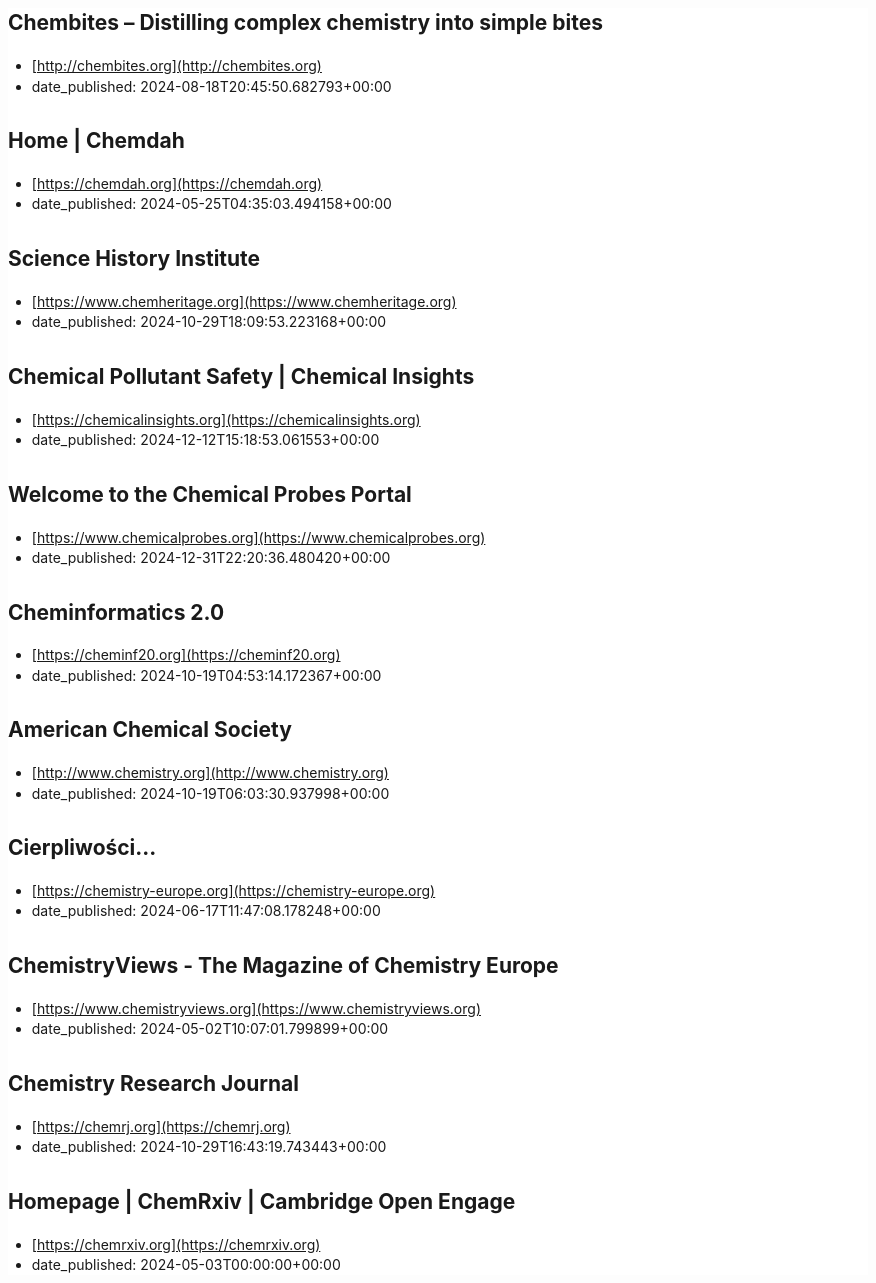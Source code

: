  ## Chembites – Distilling complex chemistry into simple bites
 - [http://chembites.org](http://chembites.org)
 - date_published: 2024-08-18T20:45:50.682793+00:00

 ## Home | Chemdah
 - [https://chemdah.org](https://chemdah.org)
 - date_published: 2024-05-25T04:35:03.494158+00:00

 ## Science History Institute
 - [https://www.chemheritage.org](https://www.chemheritage.org)
 - date_published: 2024-10-29T18:09:53.223168+00:00

 ## Chemical Pollutant Safety | Chemical Insights
 - [https://chemicalinsights.org](https://chemicalinsights.org)
 - date_published: 2024-12-12T15:18:53.061553+00:00

 ## Welcome to the Chemical Probes Portal
 - [https://www.chemicalprobes.org](https://www.chemicalprobes.org)
 - date_published: 2024-12-31T22:20:36.480420+00:00

 ## Cheminformatics 2.0
 - [https://cheminf20.org](https://cheminf20.org)
 - date_published: 2024-10-19T04:53:14.172367+00:00

 ## American Chemical Society
 - [http://www.chemistry.org](http://www.chemistry.org)
 - date_published: 2024-10-19T06:03:30.937998+00:00

 ## Cierpliwości...
 - [https://chemistry-europe.org](https://chemistry-europe.org)
 - date_published: 2024-06-17T11:47:08.178248+00:00

 ## ChemistryViews - The Magazine of Chemistry Europe
 - [https://www.chemistryviews.org](https://www.chemistryviews.org)
 - date_published: 2024-05-02T10:07:01.799899+00:00

 ## Chemistry Research Journal
 - [https://chemrj.org](https://chemrj.org)
 - date_published: 2024-10-29T16:43:19.743443+00:00

 ## Homepage | ChemRxiv | Cambridge Open Engage
 - [https://chemrxiv.org](https://chemrxiv.org)
 - date_published: 2024-05-03T00:00:00+00:00
